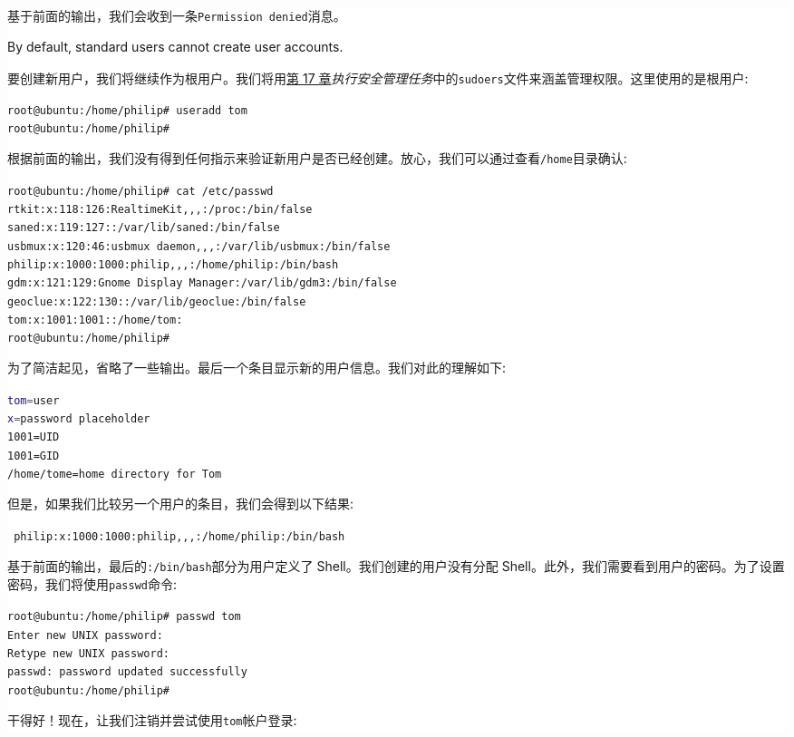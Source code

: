 基于前面的输出，我们会收到一条`Permission denied`消息。

By default, standard users cannot create user accounts.

要创建新用户，我们将继续作为根用户。我们将用[第 17 章](17.html#688M40-43f6e611c18f4c7abc8a9e3790317ae8)*执行安全管理任务*中的`sudoers`文件来涵盖管理权限。这里使用的是根用户:

```sh
root@ubuntu:/home/philip# useradd tom
root@ubuntu:/home/philip#
```

根据前面的输出，我们没有得到任何指示来验证新用户是否已经创建。放心，我们可以通过查看`/home`目录确认:

```sh
root@ubuntu:/home/philip# cat /etc/passwd
rtkit:x:118:126:RealtimeKit,,,:/proc:/bin/false
saned:x:119:127::/var/lib/saned:/bin/false
usbmux:x:120:46:usbmux daemon,,,:/var/lib/usbmux:/bin/false
philip:x:1000:1000:philip,,,:/home/philip:/bin/bash
gdm:x:121:129:Gnome Display Manager:/var/lib/gdm3:/bin/false
geoclue:x:122:130::/var/lib/geoclue:/bin/false
tom:x:1001:1001::/home/tom:
root@ubuntu:/home/philip#
```

为了简洁起见，省略了一些输出。最后一个条目显示新的用户信息。我们对此的理解如下:

```sh
tom=user
x=password placeholder
1001=UID
1001=GID
/home/tome=home directory for Tom
```

但是，如果我们比较另一个用户的条目，我们会得到以下结果:

```sh
 philip:x:1000:1000:philip,,,:/home/philip:/bin/bash
```

基于前面的输出，最后的`:/bin/bash`部分为用户定义了 Shell。我们创建的用户没有分配 Shell。此外，我们需要看到用户的密码。为了设置密码，我们将使用`passwd`命令:

```sh
root@ubuntu:/home/philip# passwd tom
Enter new UNIX password:
Retype new UNIX password:
passwd: password updated successfully
root@ubuntu:/home/philip#
```

干得好！现在，让我们注销并尝试使用`tom`帐户登录:
